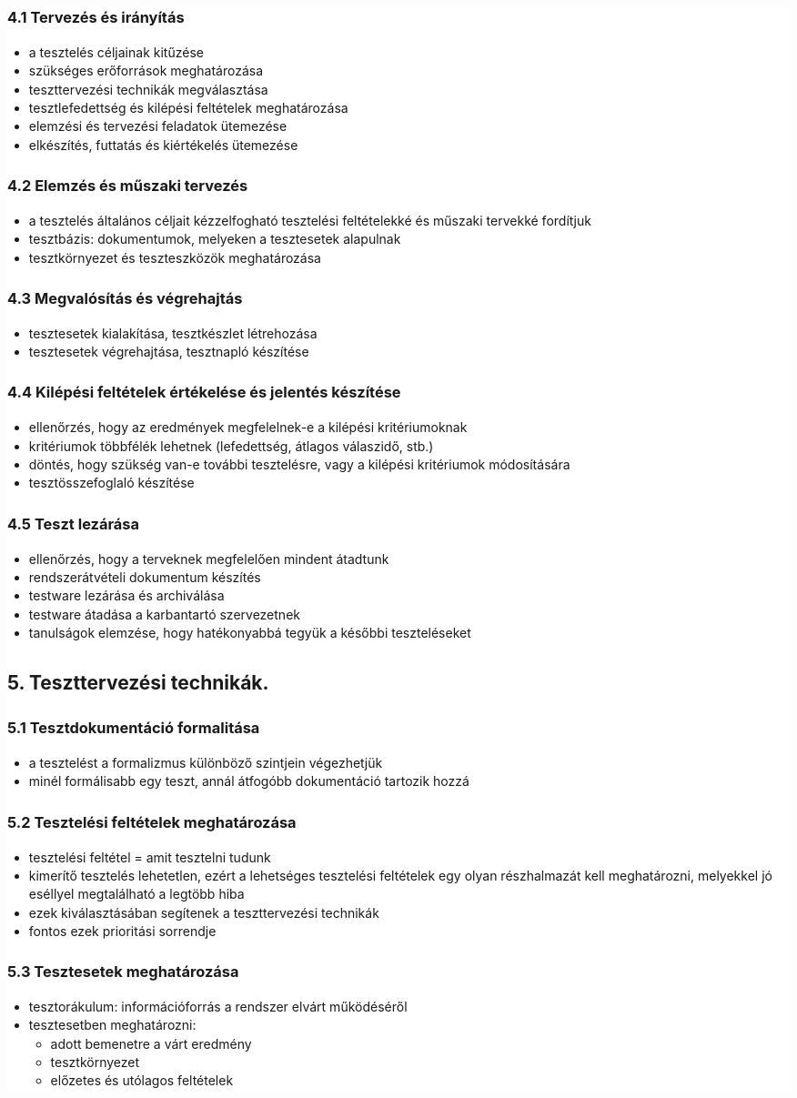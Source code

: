 ### 4.1 Tervezés és irányítás
- a tesztelés céljainak kitűzése
- szükséges erőforrások meghatározása
- teszttervezési technikák megválasztása
- tesztlefedettség és kilépési feltételek meghatározása
- elemzési és tervezési feladatok ütemezése
- elkészítés, futtatás és kiértékelés ütemezése

### 4.2 Elemzés és műszaki tervezés
- a tesztelés általános céljait kézzelfogható tesztelési feltételekké és műszaki tervekké fordítjuk
- tesztbázis: dokumentumok, melyeken a tesztesetek alapulnak
- tesztkörnyezet és teszteszközök meghatározása

### 4.3 Megvalósítás és végrehajtás
- tesztesetek kialakítása, tesztkészlet létrehozása
- tesztesetek végrehajtása, tesztnapló készítése

### 4.4 Kilépési feltételek értékelése és jelentés készítése
- ellenőrzés, hogy az eredmények megfelelnek-e a kilépési kritériumoknak
- kritériumok többfélék lehetnek (lefedettség, átlagos válaszidő, stb.)
- döntés, hogy szükség van-e további tesztelésre, vagy a kilépési kritériumok módosítására
- tesztösszefoglaló készítése

### 4.5 Teszt lezárása
- ellenőrzés, hogy a terveknek megfelelően mindent átadtunk
- rendszerátvételi dokumentum készítés
- testware lezárása és archiválása
- testware átadása a karbantartó szervezetnek
- tanulságok elemzése, hogy hatékonyabbá tegyük a későbbi teszteléseket

## 5. Teszttervezési technikák. <a name="chapter05"></a>
### 5.1 Tesztdokumentáció formalitása
- a tesztelést a formalizmus különböző szintjein végezhetjük
- minél formálisabb egy teszt, annál átfogóbb dokumentáció tartozik hozzá

### 5.2 Tesztelési feltételek meghatározása
- tesztelési feltétel = amit tesztelni tudunk
- kimerítő tesztelés lehetetlen, ezért a lehetséges tesztelési feltételek egy olyan részhalmazát kell meghatározni,
melyekkel jó eséllyel megtalálható a legtöbb hiba
- ezek kiválasztásában segítenek a teszttervezési technikák
- fontos ezek prioritási sorrendje

### 5.3 Tesztesetek meghatározása
- tesztorákulum: információforrás a rendszer elvárt működéséről
- tesztesetben meghatározni:
    - adott bemenetre a várt eredmény
    - tesztkörnyezet
    - előzetes és utólagos feltételek
